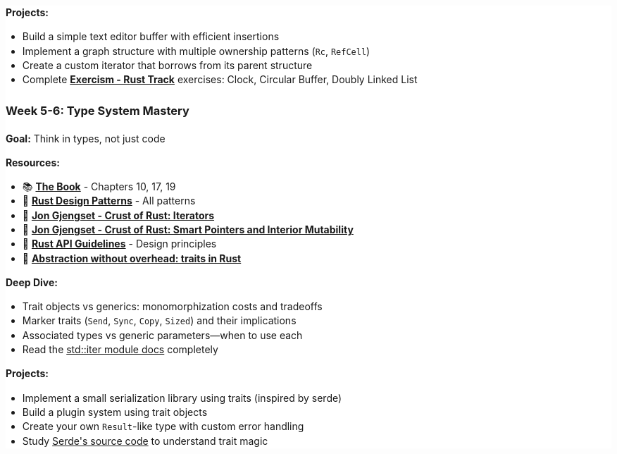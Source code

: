 <p><strong>Projects:</strong></p>

<ul>
<li>Build a simple text editor buffer with efficient insertions</li>
<li>Implement a graph structure with multiple ownership patterns (<code>Rc</code>, <code>RefCell</code>)</li>
<li>Create a custom iterator that borrows from its parent structure</li>
<li>Complete <strong><a href="https://exercism.org/tracks/rust" rel="noopener noreferrer">Exercism - Rust Track</a></strong> exercises: Clock, Circular Buffer, Doubly Linked List</li>
</ul>




<h3>
  
  
  Week 5-6: Type System Mastery
</h3>

<p><strong>Goal:</strong> Think in types, not just code</p>

<p><strong>Resources:</strong></p>

<ul>
<li>📚 <strong><a href="https://doc.rust-lang.org/book/" rel="noopener noreferrer">The Book</a></strong> - Chapters 10, 17, 19</li>
<li>📝 <strong><a href="https://rust-unofficial.github.io/patterns/" rel="noopener noreferrer">Rust Design Patterns</a></strong> - All patterns</li>
<li>🎥 <strong><a href="https://www.youtube.com/watch?v=yozQ9C69pNs" rel="noopener noreferrer">Jon Gjengset - Crust of Rust: Iterators</a></strong>
</li>
<li>🎥 <strong><a href="https://www.youtube.com/watch?v=8O0Nt9qY_vo" rel="noopener noreferrer">Jon Gjengset - Crust of Rust: Smart Pointers and Interior Mutability</a></strong>
</li>
<li>📝 <strong><a href="https://rust-lang.github.io/api-guidelines/" rel="noopener noreferrer">Rust API Guidelines</a></strong> - Design principles</li>
<li>📝 <strong><a href="https://blog.rust-lang.org/2015/05/11/traits.html" rel="noopener noreferrer">Abstraction without overhead: traits in Rust</a></strong>
</li>
</ul>

<p><strong>Deep Dive:</strong></p>

<ul>
<li>Trait objects vs generics: monomorphization costs and tradeoffs</li>
<li>Marker traits (<code>Send</code>, <code>Sync</code>, <code>Copy</code>, <code>Sized</code>) and their implications</li>
<li>Associated types vs generic parameters—when to use each</li>
<li>Read the <a href="https://doc.rust-lang.org/std/iter/" rel="noopener noreferrer">std::iter module docs</a> completely</li>
</ul>

<p><strong>Projects:</strong></p>

<ul>
<li>Implement a small serialization library using traits (inspired by serde)</li>
<li>Build a plugin system using trait objects</li>
<li>Create your own <code>Result</code>-like type with custom error handling</li>
<li>Study <a href="https://github.com/serde-rs/serde" rel="noopener noreferrer">Serde's source code</a> to understand trait magic</li>
</ul>
